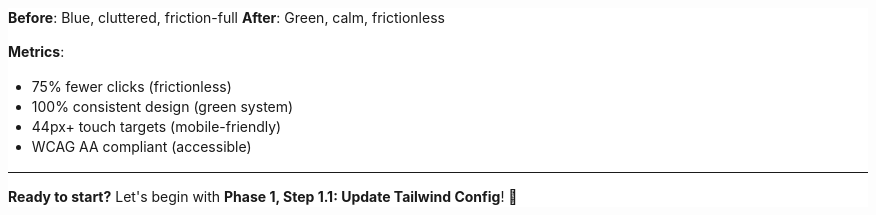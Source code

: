 **Before**: Blue, cluttered, friction-full
**After**: Green, calm, frictionless

**Metrics**:
- 75% fewer clicks (frictionless)
- 100% consistent design (green system)
- 44px+ touch targets (mobile-friendly)
- WCAG AA compliant (accessible)

---

**Ready to start?** Let's begin with **Phase 1, Step 1.1: Update Tailwind Config**! 🚀
